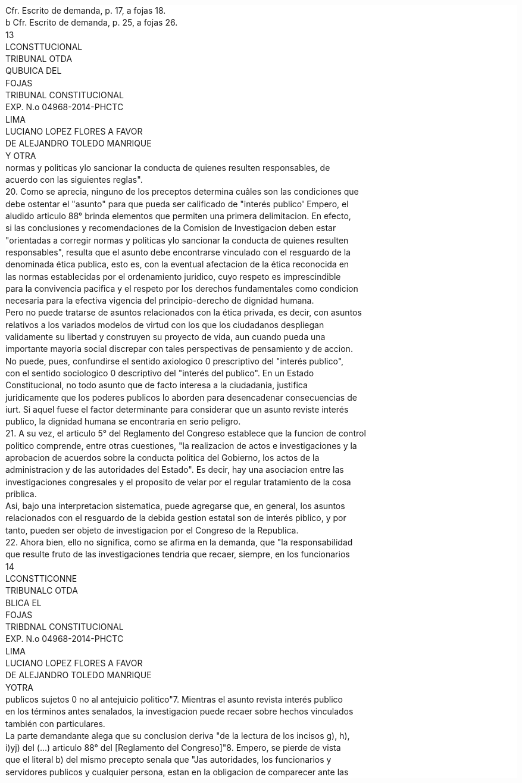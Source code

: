 Cfr. Escrito de demanda, p. 17, a fojas 18.  
b Cfr. Escrito de demanda, p. 25, a fojas 26.  
13  
LCONSTTUCIONAL  
TRIBUNAL OTDA  
QUBUICA DEL  
FOJAS  
TRIBUNAL CONSTITUCIONAL  
EXP. N.o 04968-2014-PHCTC  
LIMA  
LUCIANO LOPEZ FLORES A FAVOR  
DE ALEJANDRO TOLEDO MANRIQUE  
Y OTRA  
normas y politicas ylo sancionar la conducta de quienes resulten responsables, de  
acuerdo con las siguientes reglas".  
20. Como se aprecia, ninguno de los preceptos determina cuâles son las condiciones que  
debe ostentar el "asunto" para que pueda ser calificado de "interés publico' Empero, el  
aludido articulo 88° brinda elementos que permiten una primera delimitacion. En efecto,  
si las conclusiones y recomendaciones de la Comision de Investigacion deben estar  
"orientadas a corregir normas y politicas ylo sancionar la conducta de quienes resulten  
responsables", resulta que el asunto debe encontrarse vinculado con el resguardo de la  
denominada ética publica, esto es, con la eventual afectacion de la ética reconocida en  
las normas establecidas por el ordenamiento juridico, cuyo respeto es imprescindible  
para la convivencia pacifica y el respeto por los derechos fundamentales como condicion  
necesaria para la efectiva vigencia del principio-derecho de dignidad humana.  
Pero no puede tratarse de asuntos relacionados con la ética privada, es decir, con asuntos  
relativos a los variados modelos de virtud con los que los ciudadanos despliegan  
validamente su libertad y construyen su proyecto de vida, aun cuando pueda una  
importante mayoria social discrepar con tales perspectivas de pensamiento y de accion.  
No puede, pues, confundirse el sentido axiologico 0 prescriptivo del "interés publico",  
con el sentido sociologico 0 descriptivo del "interés del publico". En un Estado  
Constitucional, no todo asunto que de facto interesa a la ciudadania, justifica  
juridicamente que los poderes publicos lo aborden para desencadenar consecuencias de  
iurt. Si aquel fuese el factor determinante para considerar que un asunto reviste interés  
publico, la dignidad humana se encontraria en serio peligro.  
21. A su vez, el articulo 5° del Reglamento del Congreso establece que la funcion de control  
politico comprende, entre otras cuestiones, "la realizacion de actos e investigaciones y la  
aprobacion de acuerdos sobre la conducta politica del Gobierno, los actos de la  
administracion y de las autoridades del Estado". Es decir, hay una asociacion entre las  
investigaciones congresales y el proposito de velar por el regular tratamiento de la cosa  
priblica.  
Asi, bajo una interpretacion sistematica, puede agregarse que, en general, los asuntos  
relacionados con el resguardo de la debida gestion estatal son de interés piblico, y por  
tanto, pueden ser objeto de investigacion por el Congreso de la Republica.  
22. Ahora bien, ello no significa, como se afirma en la demanda, que "la responsabilidad  
que resulte fruto de las investigaciones tendria que recaer, siempre, en los funcionarios  
14  
LCONSTTICONNE  
TRIBUNALC OTDA  
BLICA EL  
FOJAS  
TRIBDNAL CONSTITUCIONAL  
EXP. N.o 04968-2014-PHCTC  
LIMA  
LUCIANO LOPEZ FLORES A FAVOR  
DE ALEJANDRO TOLEDO MANRIQUE  
YOTRA  
publicos sujetos 0 no al antejuicio politico"7. Mientras el asunto revista interés publico  
en los términos antes senalados, la investigacion puede recaer sobre hechos vinculados  
también con particulares.  
La parte demandante alega que su conclusion deriva "de la lectura de los incisos g), h),  
i)yj) del (...) articulo 88° del [Reglamento del Congreso]"8. Empero, se pierde de vista  
que el literal b) del mismo precepto senala que "Jas autoridades, los funcionarios y  
servidores publicos y cualquier persona, estan en la obligacion de comparecer ante las  